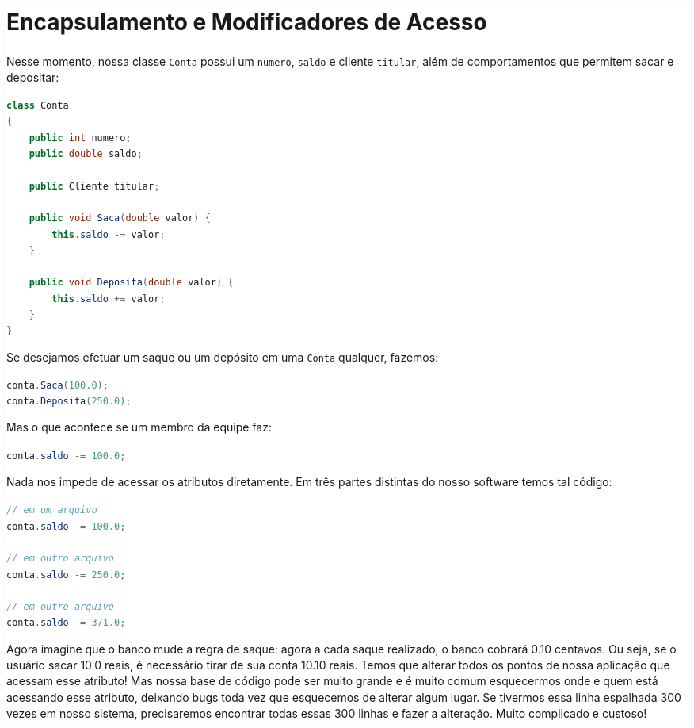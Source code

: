 # Encapsulamento e Modificadores de Acesso

Nesse momento, nossa classe `Conta` possui um `numero`, `saldo` e cliente `titular`, além de comportamentos que permitem sacar e depositar:

``` csharp
class Conta
{
	public int numero;
	public double saldo;
	
	public Cliente titular;
	
	public void Saca(double valor) {
		this.saldo -= valor;
	}
	
	public void Deposita(double valor) {
		this.saldo += valor;
	}
}
```

Se desejamos efetuar um saque ou um depósito em uma `Conta` qualquer, fazemos:

``` csharp
conta.Saca(100.0);
conta.Deposita(250.0);
```

Mas o que acontece se um membro da equipe faz:

``` csharp
conta.saldo -= 100.0;
```

Nada nos impede de acessar os atributos diretamente. Em três partes distintas do nosso software temos tal código:

``` csharp
// em um arquivo
conta.saldo -= 100.0;

// em outro arquivo
conta.saldo -= 250.0;

// em outro arquivo
conta.saldo -= 371.0;
```

Agora imagine que o banco mude a regra de saque: agora a cada saque realizado, o banco cobrará 0.10 centavos. Ou seja, se o usuário sacar 10.0 reais, é necessário tirar de sua conta 10.10 reais. Temos que alterar todos os pontos de nossa aplicação que acessam esse atributo! Mas nossa base de código pode ser muito grande e é muito comum esquecermos onde e quem está acessando esse atributo, deixando bugs toda vez que esquecemos de alterar algum lugar. Se tivermos essa linha espalhada 300 vezes em nosso sistema, precisaremos encontrar todas essas 300 linhas e fazer
a alteração. Muito complicado e custoso!
